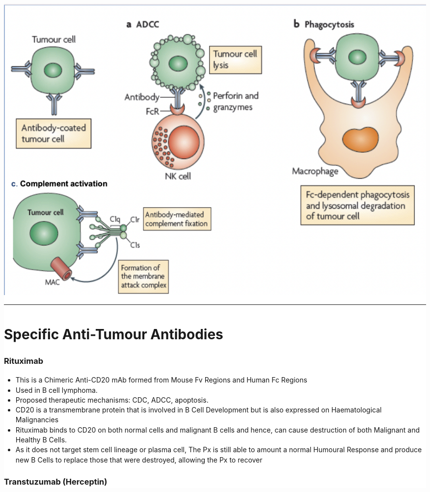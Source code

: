 ![Screenshot 2022-03-16 at 19.58.03.png](%5B039%5D%20Antibody-Targetted%20Cancer%20Therapy%20a1543eae269b4f6abba968ef66faa5eb/Screenshot_2022-03-16_at_19.58.03.png)

---

# Specific Anti-Tumour Antibodies

### Rituximab

- This is a Chimeric Anti-CD20 mAb formed from Mouse Fv Regions and Human Fc Regions
- Used in B cell lymphoma.
- Proposed therapeutic mechanisms: CDC, ADCC, apoptosis.
- CD20 is a transmembrane protein that is involved in B Cell Development but is also expressed on Haematological Malignancies
- Rituximab binds to CD20 on both normal cells and malignant B cells and hence, can cause destruction of both Malignant and Healthy B Cells.
- As it does not target stem cell lineage or plasma cell, The Px is still able to amount a normal Humoural Response and produce new B Cells to replace those that were destroyed, allowing the Px to recover

### Transtuzumab (Herceptin)
